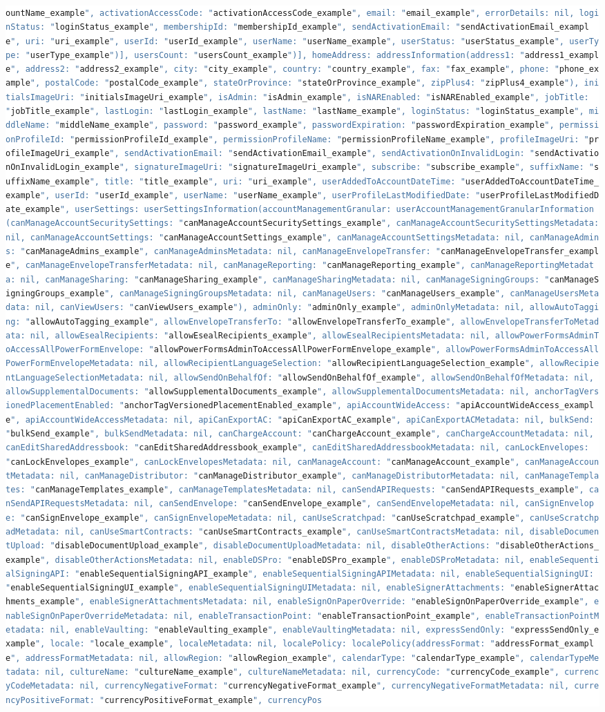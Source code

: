 ```swift
ountName_example", activationAccessCode: "activationAccessCode_example", email: "email_example", errorDetails: nil, loginStatus: "loginStatus_example", membershipId: "membershipId_example", sendActivationEmail: "sendActivationEmail_example", uri: "uri_example", userId: "userId_example", userName: "userName_example", userStatus: "userStatus_example", userType: "userType_example")], usersCount: "usersCount_example")], homeAddress: addressInformation(address1: "address1_example", address2: "address2_example", city: "city_example", country: "country_example", fax: "fax_example", phone: "phone_example", postalCode: "postalCode_example", stateOrProvince: "stateOrProvince_example", zipPlus4: "zipPlus4_example"), initialsImageUri: "initialsImageUri_example", isAdmin: "isAdmin_example", isNAREnabled: "isNAREnabled_example", jobTitle: "jobTitle_example", lastLogin: "lastLogin_example", lastName: "lastName_example", loginStatus: "loginStatus_example", middleName: "middleName_example", password: "password_example", passwordExpiration: "passwordExpiration_example", permissionProfileId: "permissionProfileId_example", permissionProfileName: "permissionProfileName_example", profileImageUri: "profileImageUri_example", sendActivationEmail: "sendActivationEmail_example", sendActivationOnInvalidLogin: "sendActivationOnInvalidLogin_example", signatureImageUri: "signatureImageUri_example", subscribe: "subscribe_example", suffixName: "suffixName_example", title: "title_example", uri: "uri_example", userAddedToAccountDateTime: "userAddedToAccountDateTime_example", userId: "userId_example", userName: "userName_example", userProfileLastModifiedDate: "userProfileLastModifiedDate_example", userSettings: userSettingsInformation(accountManagementGranular: userAccountManagementGranularInformation(canManageAccountSecuritySettings: "canManageAccountSecuritySettings_example", canManageAccountSecuritySettingsMetadata: nil, canManageAccountSettings: "canManageAccountSettings_example", canManageAccountSettingsMetadata: nil, canManageAdmins: "canManageAdmins_example", canManageAdminsMetadata: nil, canManageEnvelopeTransfer: "canManageEnvelopeTransfer_example", canManageEnvelopeTransferMetadata: nil, canManageReporting: "canManageReporting_example", canManageReportingMetadata: nil, canManageSharing: "canManageSharing_example", canManageSharingMetadata: nil, canManageSigningGroups: "canManageSigningGroups_example", canManageSigningGroupsMetadata: nil, canManageUsers: "canManageUsers_example", canManageUsersMetadata: nil, canViewUsers: "canViewUsers_example"), adminOnly: "adminOnly_example", adminOnlyMetadata: nil, allowAutoTagging: "allowAutoTagging_example", allowEnvelopeTransferTo: "allowEnvelopeTransferTo_example", allowEnvelopeTransferToMetadata: nil, allowEsealRecipients: "allowEsealRecipients_example", allowEsealRecipientsMetadata: nil, allowPowerFormsAdminToAccessAllPowerFormEnvelope: "allowPowerFormsAdminToAccessAllPowerFormEnvelope_example", allowPowerFormsAdminToAccessAllPowerFormEnvelopeMetadata: nil, allowRecipientLanguageSelection: "allowRecipientLanguageSelection_example", allowRecipientLanguageSelectionMetadata: nil, allowSendOnBehalfOf: "allowSendOnBehalfOf_example", allowSendOnBehalfOfMetadata: nil, allowSupplementalDocuments: "allowSupplementalDocuments_example", allowSupplementalDocumentsMetadata: nil, anchorTagVersionedPlacementEnabled: "anchorTagVersionedPlacementEnabled_example", apiAccountWideAccess: "apiAccountWideAccess_example", apiAccountWideAccessMetadata: nil, apiCanExportAC: "apiCanExportAC_example", apiCanExportACMetadata: nil, bulkSend: "bulkSend_example", bulkSendMetadata: nil, canChargeAccount: "canChargeAccount_example", canChargeAccountMetadata: nil, canEditSharedAddressbook: "canEditSharedAddressbook_example", canEditSharedAddressbookMetadata: nil, canLockEnvelopes: "canLockEnvelopes_example", canLockEnvelopesMetadata: nil, canManageAccount: "canManageAccount_example", canManageAccountMetadata: nil, canManageDistributor: "canManageDistributor_example", canManageDistributorMetadata: nil, canManageTemplates: "canManageTemplates_example", canManageTemplatesMetadata: nil, canSendAPIRequests: "canSendAPIRequests_example", canSendAPIRequestsMetadata: nil, canSendEnvelope: "canSendEnvelope_example", canSendEnvelopeMetadata: nil, canSignEnvelope: "canSignEnvelope_example", canSignEnvelopeMetadata: nil, canUseScratchpad: "canUseScratchpad_example", canUseScratchpadMetadata: nil, canUseSmartContracts: "canUseSmartContracts_example", canUseSmartContractsMetadata: nil, disableDocumentUpload: "disableDocumentUpload_example", disableDocumentUploadMetadata: nil, disableOtherActions: "disableOtherActions_example", disableOtherActionsMetadata: nil, enableDSPro: "enableDSPro_example", enableDSProMetadata: nil, enableSequentialSigningAPI: "enableSequentialSigningAPI_example", enableSequentialSigningAPIMetadata: nil, enableSequentialSigningUI: "enableSequentialSigningUI_example", enableSequentialSigningUIMetadata: nil, enableSignerAttachments: "enableSignerAttachments_example", enableSignerAttachmentsMetadata: nil, enableSignOnPaperOverride: "enableSignOnPaperOverride_example", enableSignOnPaperOverrideMetadata: nil, enableTransactionPoint: "enableTransactionPoint_example", enableTransactionPointMetadata: nil, enableVaulting: "enableVaulting_example", enableVaultingMetadata: nil, expressSendOnly: "expressSendOnly_example", locale: "locale_example", localeMetadata: nil, localePolicy: localePolicy(addressFormat: "addressFormat_example", addressFormatMetadata: nil, allowRegion: "allowRegion_example", calendarType: "calendarType_example", calendarTypeMetadata: nil, cultureName: "cultureName_example", cultureNameMetadata: nil, currencyCode: "currencyCode_example", currencyCodeMetadata: nil, currencyNegativeFormat: "currencyNegativeFormat_example", currencyNegativeFormatMetadata: nil, currencyPositiveFormat: "currencyPositiveFormat_example", currencyPos
```